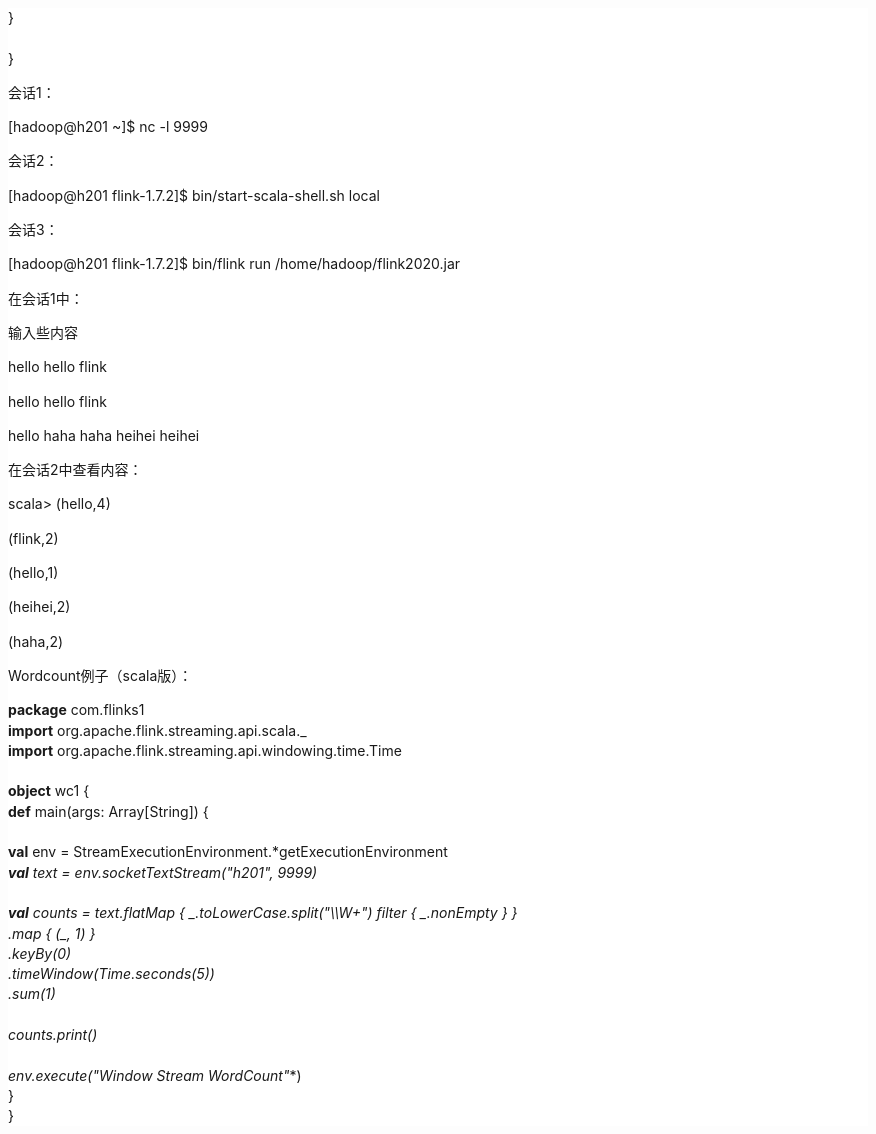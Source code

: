 }\
\
}

会话1：

\[hadoop@h201 \~\]\$ nc -l 9999

会话2：

\[hadoop@h201 flink-1.7.2\]\$ bin/start-scala-shell.sh local

会话3：

\[hadoop@h201 flink-1.7.2\]\$ bin/flink run /home/hadoop/flink2020.jar

在会话1中：

输入些内容

hello hello flink

hello hello flink

hello haha haha heihei heihei

在会话2中查看内容：

scala&gt; (hello,4)

(flink,2)

(hello,1)

(heihei,2)

(haha,2)

Wordcount例子（scala版）：

**package** com.flinks1\
**import** org.apache.flink.streaming.api.scala.\_\
**import** org.apache.flink.streaming.api.windowing.time.Time\
\
**object** wc1 {\
**def** main(args: Array\[String\]) {\
\
**val** env = StreamExecutionEnvironment.*getExecutionEnvironment\
***val** text = env.socketTextStream(**"h201"**, 9999)\
\
**val** counts = text.flatMap { \_.toLowerCase.split(**"\\\\W+"**)
filter { \_.nonEmpty } }\
.map { (\_, 1) }\
.keyBy(0)\
.timeWindow(Time.*seconds*(5))\
.sum(1)\
\
counts.print()\
\
env.execute(**"Window Stream WordCount"**)\
}\
}
